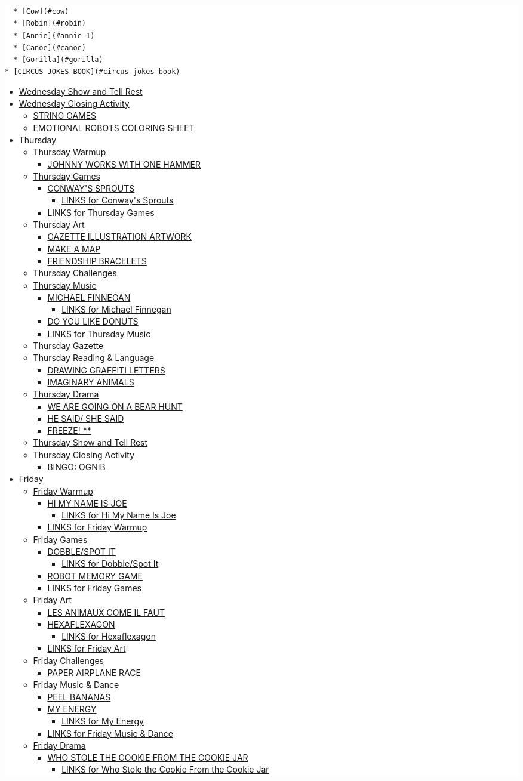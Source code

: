       * [Cow](#cow)
      * [Robin](#robin)
      * [Annie](#annie-1)
      * [Canoe](#canoe)
      * [Gorilla](#gorilla)
    * [CIRCUS JOKES BOOK](#circus-jokes-book)
  * [Wednesday Show and Tell Rest](#wednesday-show-and-tell-rest)
  * [Wednesday Closing Activity](#wednesday-closing-activity)
    * [STRING GAMES](#string-games)
    * [EMOTIONAL ROBOTS COLORING SHEET](#emotional-robots-coloring-sheet)
* [Thursday](#thursday)
  * [Thursday Warmup](#thursday-warmup)
    * [JOHNNY WORKS WITH ONE HAMMER](#johnny-works-with-one-hammer-1)
  * [Thursday Games](#thursday-games)
    * [CONWAY'S SPROUTS](#conways-sprouts)
      * [LINKS for Conway's Sprouts](#links-for-conways-sprouts)
    * [LINKS for Thursday Games](#links-for-thursday-games)
  * [Thursday Art](#thursday-art)
    * [GAZETTE ILLUSTRATION ARTWORK](#gazette-illustration-artwork-1)
    * [MAKE A MAP](#make-a-map)
    * [FRIENDSHIP BRACELETS](#friendship-bracelets)
  * [Thursday Challenges](#thursday-challenges)
  * [Thursday Music](#thursday-music)
    * [MICHAEL FINNEGAN](#michael-finnegan)
      * [LINKS for Michael Finnegan](#links-for-michael-finnegan)
    * [DO YOU LIKE DONUTS](#do-you-like-donuts)
    * [LINKS for Thursday Music](#links-for-thursday-music)
  * [Thursday Gazette](#thursday-gazette)
  * [Thursday Reading & Language](#thursday-reading--language)
    * [DRAWING GRAFFITI LETTERS](#drawing-graffiti-letters)
    * [IMAGINARY ANIMALS](#imaginary-animals)
  * [Thursday Drama](#thursday-drama)
    * [WE ARE GOING ON A BEAR HUNT](#we-are-going-on-a-bear-hunt)
    * [HE SAID/ SHE SAID](#he-said-she-said)
    * [FREEZE! **](#freeze-)
  * [Thursday Show and Tell Rest](#thursday-show-and-tell-rest)
  * [Thursday Closing Activity](#thursday-closing-activity)
    * [BINGO: OGNIB](#bingo-ognib)
* [Friday](#friday)
  * [Friday Warmup](#friday-warmup)
    * [HI MY NAME IS JOE](#hi-my-name-is-joe-1)
      * [LINKS for Hi My Name Is Joe](#links-for-hi-my-name-is-joe-1)
    * [LINKS for Friday Warmup](#links-for-friday-warmup)
  * [Friday Games](#friday-games)
    * [DOBBLE/SPOT IT](#dobblespot-it)
      * [LINKS for Dobble/Spot It](#links-for-dobblespot-it)
    * [ROBOT MEMORY GAME](#robot-memory-game)
    * [LINKS for Friday Games](#links-for-friday-games)
  * [Friday Art](#friday-art)
    * [LES ANIMAUX COME IL FAUT](#les-animaux-come-il-faut)
    * [HEXAFLEXAGON](#hexaflexagon)
      * [LINKS for Hexaflexagon](#links-for-hexaflexagon)
    * [LINKS for Friday Art](#links-for-friday-art)
  * [Friday Challenges](#friday-challenges)
    * [PAPER AIRPLANE RACE](#paper-airplane-race)
  * [Friday Music & Dance](#friday-music--dance)
    * [PEEL BANANAS](#peel-bananas)
    * [MY ENERGY](#my-energy)
      * [LINKS for My Energy](#links-for-my-energy)
    * [LINKS for Friday Music & Dance](#links-for-friday-music--dance)
  * [Friday Drama](#friday-drama)
    * [WHO STOLE THE COOKIE FROM THE COOKIE JAR](#who-stole-the-cookie-from-the-cookie-jar)
      * [LINKS for Who Stole the Cookie From the Cookie Jar](#links-for-who-stole-the-cookie-from-the-cookie-jar)
